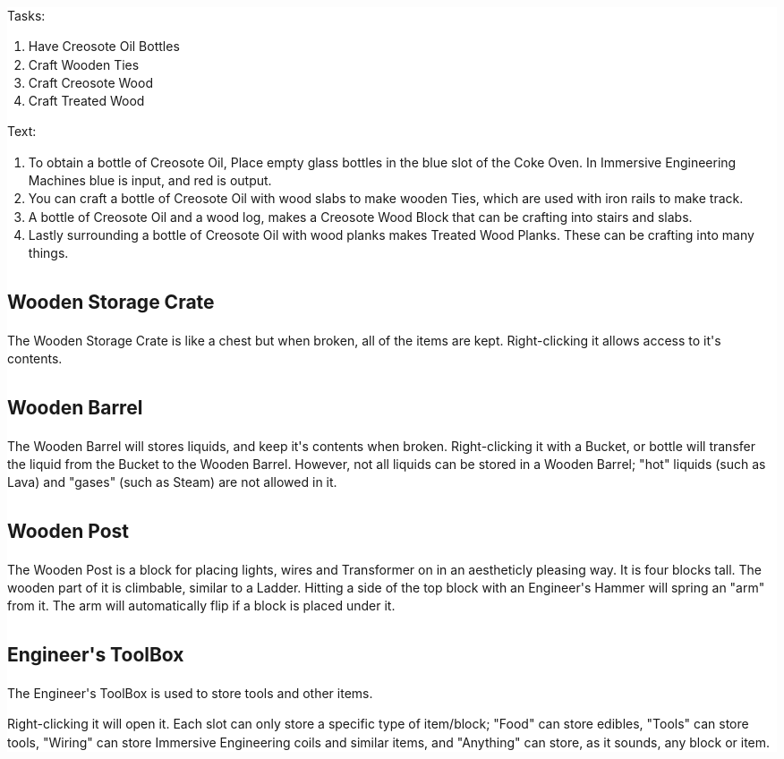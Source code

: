 Tasks:
 1. Have Creosote Oil Bottles
 2. Craft Wooden Ties
 3. Craft Creosote Wood
 4. Craft Treated Wood

Text:
 1. To obtain a bottle of Creosote Oil, Place empty glass bottles in the blue slot of the Coke Oven. In Immersive Engineering Machines blue is input, and red is output.
 2. You can craft a bottle of Creosote Oil with wood slabs to make wooden Ties, which are used with iron rails to make track.
 3. A bottle of Creosote Oil and a wood log, makes a Creosote Wood Block that can be crafting into stairs and slabs.
 4. Lastly surrounding a bottle of Creosote Oil with wood planks makes Treated Wood Planks. These can be crafting into many things.

Wooden Storage Crate
--------------------
The Wooden Storage Crate is like a chest but when broken, all of the items are kept. Right-clicking it allows access to it's contents.

Wooden Barrel
-------------
The Wooden Barrel will stores liquids, and keep it's contents when broken.
Right-clicking it with a Bucket, or bottle will transfer the liquid from the Bucket to the Wooden Barrel.
However, not all liquids can be stored in a Wooden Barrel; "hot" liquids (such as Lava) and "gases" (such as Steam) are not allowed in it.


Wooden Post
-----------
The Wooden Post is a block for placing lights, wires and Transformer on in an aestheticly pleasing way.
It is four blocks tall. The wooden part of it is climbable, similar to a Ladder. Hitting a side of the top block with an Engineer's Hammer will spring an "arm" from it. The arm will automatically flip if a block is placed under it.

Engineer's ToolBox
------------------
The Engineer's ToolBox is used to store tools and other items.

Right-clicking it will open it. Each slot can only store a specific type of item/block; "Food" can store edibles, "Tools" can store tools, "Wiring" can store Immersive Engineering coils and similar items, and "Anything" can store, as it sounds, any block or item.
